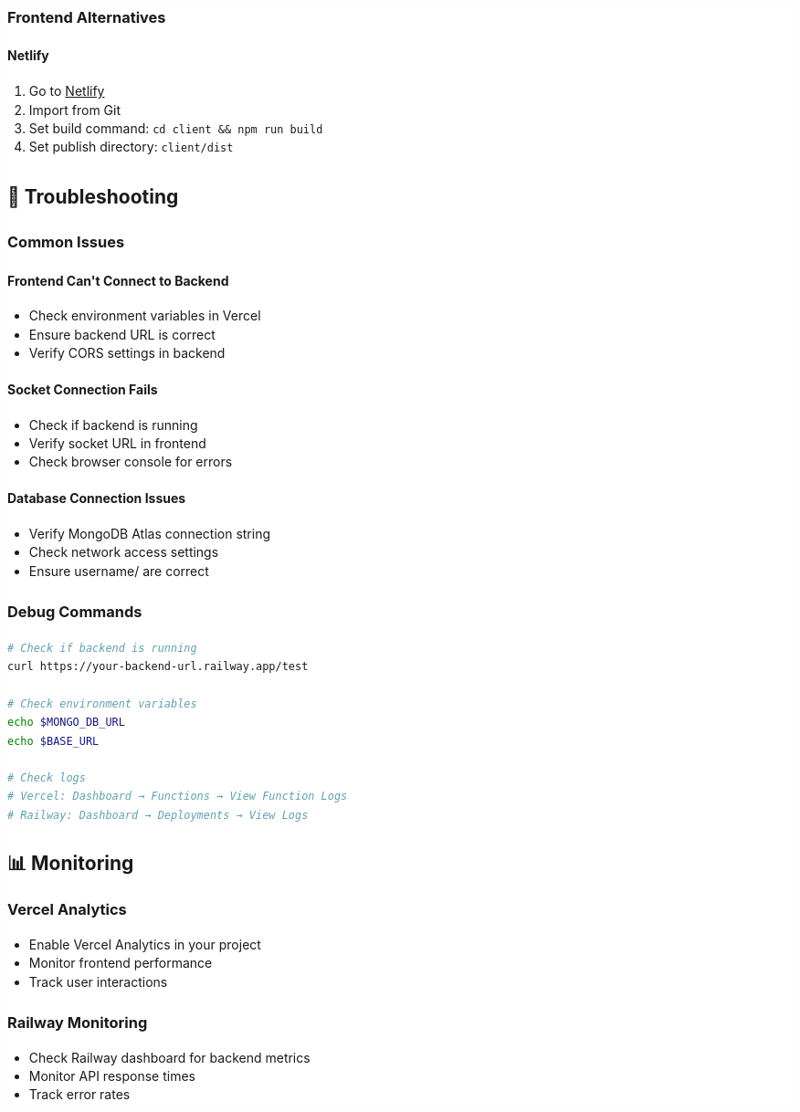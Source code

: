 ### Frontend Alternatives

#### Netlify
1. Go to [Netlify](https://netlify.com)
2. Import from Git
3. Set build command: `cd client && npm run build`
4. Set publish directory: `client/dist`

## 🐛 Troubleshooting

### Common Issues

#### Frontend Can't Connect to Backend
- Check environment variables in Vercel
- Ensure backend URL is correct
- Verify CORS settings in backend

#### Socket Connection Fails
- Check if backend is running
- Verify socket URL in frontend
- Check browser console for errors

#### Database Connection Issues
- Verify MongoDB Atlas connection string
- Check network access settings
- Ensure username/<password> are correct

### Debug Commands

```bash
# Check if backend is running
curl https://your-backend-url.railway.app/test

# Check environment variables
echo $MONGO_DB_URL
echo $BASE_URL

# Check logs
# Vercel: Dashboard → Functions → View Function Logs
# Railway: Dashboard → Deployments → View Logs
```

## 📊 Monitoring

### Vercel Analytics
- Enable Vercel Analytics in your project
- Monitor frontend performance
- Track user interactions

### Railway Monitoring
- Check Railway dashboard for backend metrics
- Monitor API response times
- Track error rates
